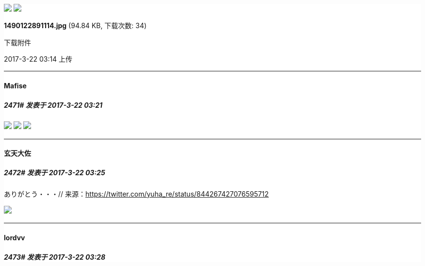 

<img src="http://img.2cat.org/~tedc21thc/live/src/1490120789668.gif" referrerpolicy="no-referrer">

<img src="https://img.saraba1st.com/forum/201703/22/031406qc9l0xu44c88nv00.jpg" referrerpolicy="no-referrer">


<strong>1490122891114.jpg</strong> (94.84 KB, 下载次数: 34)

下载附件

2017-3-22 03:14 上传











-----

####  Mafise  
##### 2471#       发表于 2017-3-22 03:21



<img src="http://ww1.sinaimg.cn/large/799cc813ly1fdv2eevk8xj216y0o24qp.jpg" referrerpolicy="no-referrer">

<img src="http://ww1.sinaimg.cn/large/799cc813ly1fdv2eqhoo8j21hc0u04qp.jpg" referrerpolicy="no-referrer">

<img src="https://static.saraba1st.com/image/smiley/nq/010.gif" referrerpolicy="no-referrer">







-----

####  玄天大佐  
##### 2472#       发表于 2017-3-22 03:25




ありがとう・・・// 来源：https://twitter.com/yuha_re/status/844267427076595712

<img src="http://wx4.sinaimg.cn/large/91800feagy1fdv2i8hyn3j20go0m8t9u.jpg" referrerpolicy="no-referrer">







-----

####  lordvv  
##### 2473#       发表于 2017-3-22 03:28
